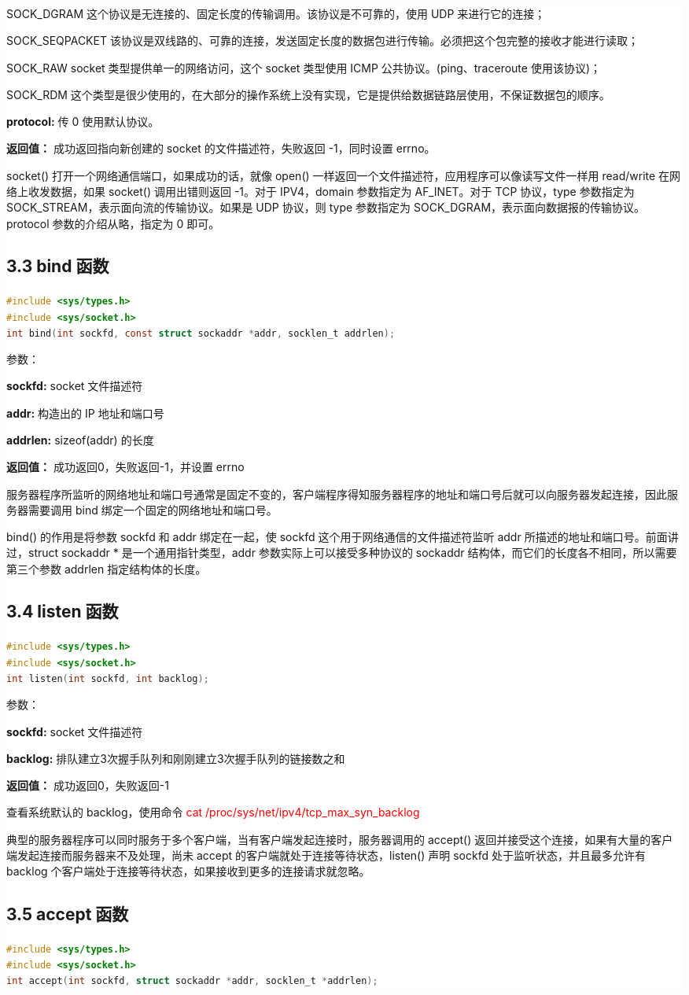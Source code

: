 SOCK_DGRAM 这个协议是无连接的、固定长度的传输调用。该协议是不可靠的，使用 UDP 来进行它的连接；

SOCK_SEQPACKET 该协议是双线路的、可靠的连接，发送固定长度的数据包进行传输。必须把这个包完整的接收才能进行读取；

SOCK_RAW socket 类型提供单一的网络访问，这个 socket 类型使用 ICMP 公共协议。(ping、traceroute 使用该协议)；

SOCK_RDM 这个类型是很少使用的，在大部分的操作系统上没有实现，它是提供给数据链路层使用，不保证数据包的顺序。

**protocol:** 传 0 使用默认协议。

**返回值：** 成功返回指向新创建的 socket 的文件描述符，失败返回 -1，同时设置 errno。

socket() 打开一个网络通信端口，如果成功的话，就像 open() 一样返回一个文件描述符，应用程序可以像读写文件一样用 read/write 在网络上收发数据，如果 socket() 调用出错则返回 -1。对于 IPV4，domain 参数指定为 AF_INET。对于 TCP 协议，type 参数指定为 SOCK_STREAM，表示面向流的传输协议。如果是 UDP 协议，则 type 参数指定为 SOCK_DGRAM，表示面向数据报的传输协议。protocol 参数的介绍从略，指定为 0 即可。

## 3.3 bind 函数
```c
#include <sys/types.h>
#include <sys/socket.h>
int bind(int sockfd, const struct sockaddr *addr, socklen_t addrlen);
```

参数：

**sockfd:** socket 文件描述符

**addr:** 构造出的 IP 地址和端口号

**addrlen:** sizeof(addr) 的长度

**返回值：** 成功返回0，失败返回-1，并设置 errno

服务器程序所监听的网络地址和端口号通常是固定不变的，客户端程序得知服务器程序的地址和端口号后就可以向服务器发起连接，因此服务器需要调用 bind 绑定一个固定的网络地址和端口号。

bind() 的作用是将参数 sockfd 和 addr 绑定在一起，使 sockfd 这个用于网络通信的文件描述符监听 addr 所描述的地址和端口号。前面讲过，struct sockaddr * 是一个通用指针类型，addr 参数实际上可以接受多种协议的 sockaddr 结构体，而它们的长度各不相同，所以需要第三个参数 addrlen 指定结构体的长度。

## 3.4 listen 函数
```c
#include <sys/types.h>
#include <sys/socket.h>
int listen(int sockfd, int backlog);
```

参数：

**sockfd:** socket 文件描述符

**backlog:** 排队建立3次握手队列和刚刚建立3次握手队列的链接数之和

**返回值：** 成功返回0，失败返回-1

查看系统默认的 backlog，使用命令 <font color=red>cat /proc/sys/net/ipv4/tcp_max_syn_backlog</font>

典型的服务器程序可以同时服务于多个客户端，当有客户端发起连接时，服务器调用的 accept() 返回并接受这个连接，如果有大量的客户端发起连接而服务器来不及处理，尚未 accept 的客户端就处于连接等待状态，listen() 声明 sockfd 处于监听状态，并且最多允许有 backlog 个客户端处于连接等待状态，如果接收到更多的连接请求就忽略。

## 3.5 accept 函数
```c
#include <sys/types.h>
#include <sys/socket.h>
int accept(int sockfd, struct sockaddr *addr, socklen_t *addrlen);
```
